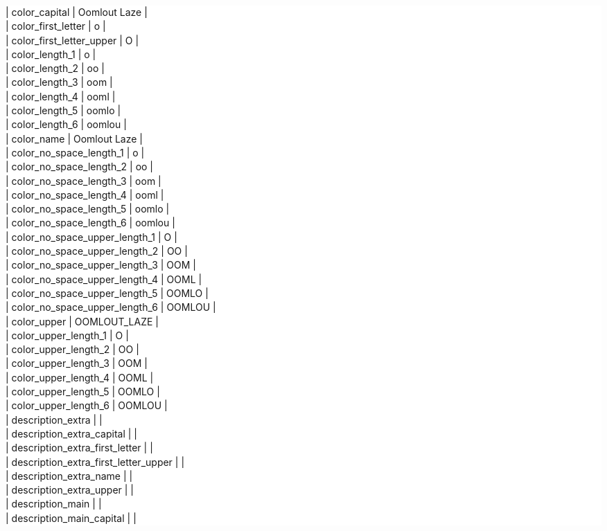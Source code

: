 | color_capital | Oomlout Laze |  
| color_first_letter | o |  
| color_first_letter_upper | O |  
| color_length_1 | o |  
| color_length_2 | oo |  
| color_length_3 | oom |  
| color_length_4 | ooml |  
| color_length_5 | oomlo |  
| color_length_6 | oomlou |  
| color_name | Oomlout Laze |  
| color_no_space_length_1 | o |  
| color_no_space_length_2 | oo |  
| color_no_space_length_3 | oom |  
| color_no_space_length_4 | ooml |  
| color_no_space_length_5 | oomlo |  
| color_no_space_length_6 | oomlou |  
| color_no_space_upper_length_1 | O |  
| color_no_space_upper_length_2 | OO |  
| color_no_space_upper_length_3 | OOM |  
| color_no_space_upper_length_4 | OOML |  
| color_no_space_upper_length_5 | OOMLO |  
| color_no_space_upper_length_6 | OOMLOU |  
| color_upper | OOMLOUT_LAZE |  
| color_upper_length_1 | O |  
| color_upper_length_2 | OO |  
| color_upper_length_3 | OOM |  
| color_upper_length_4 | OOML |  
| color_upper_length_5 | OOMLO |  
| color_upper_length_6 | OOMLOU |  
| description_extra |  |  
| description_extra_capital |  |  
| description_extra_first_letter |  |  
| description_extra_first_letter_upper |  |  
| description_extra_name |  |  
| description_extra_upper |  |  
| description_main |  |  
| description_main_capital |  |  